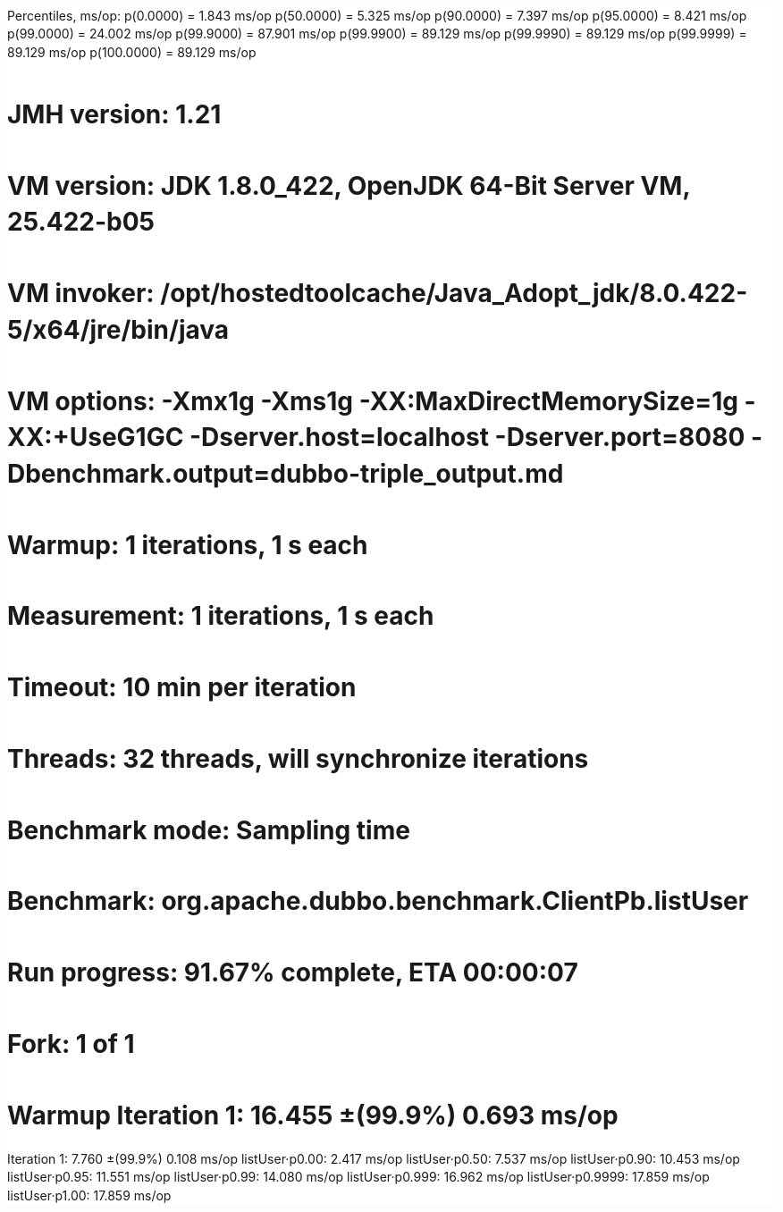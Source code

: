   Percentiles, ms/op:
      p(0.0000) =      1.843 ms/op
     p(50.0000) =      5.325 ms/op
     p(90.0000) =      7.397 ms/op
     p(95.0000) =      8.421 ms/op
     p(99.0000) =     24.002 ms/op
     p(99.9000) =     87.901 ms/op
     p(99.9900) =     89.129 ms/op
     p(99.9990) =     89.129 ms/op
     p(99.9999) =     89.129 ms/op
    p(100.0000) =     89.129 ms/op


# JMH version: 1.21
# VM version: JDK 1.8.0_422, OpenJDK 64-Bit Server VM, 25.422-b05
# VM invoker: /opt/hostedtoolcache/Java_Adopt_jdk/8.0.422-5/x64/jre/bin/java
# VM options: -Xmx1g -Xms1g -XX:MaxDirectMemorySize=1g -XX:+UseG1GC -Dserver.host=localhost -Dserver.port=8080 -Dbenchmark.output=dubbo-triple_output.md
# Warmup: 1 iterations, 1 s each
# Measurement: 1 iterations, 1 s each
# Timeout: 10 min per iteration
# Threads: 32 threads, will synchronize iterations
# Benchmark mode: Sampling time
# Benchmark: org.apache.dubbo.benchmark.ClientPb.listUser

# Run progress: 91.67% complete, ETA 00:00:07
# Fork: 1 of 1
# Warmup Iteration   1: 16.455 ±(99.9%) 0.693 ms/op
Iteration   1: 7.760 ±(99.9%) 0.108 ms/op
                 listUser·p0.00:   2.417 ms/op
                 listUser·p0.50:   7.537 ms/op
                 listUser·p0.90:   10.453 ms/op
                 listUser·p0.95:   11.551 ms/op
                 listUser·p0.99:   14.080 ms/op
                 listUser·p0.999:  16.962 ms/op
                 listUser·p0.9999: 17.859 ms/op
                 listUser·p1.00:   17.859 ms/op
